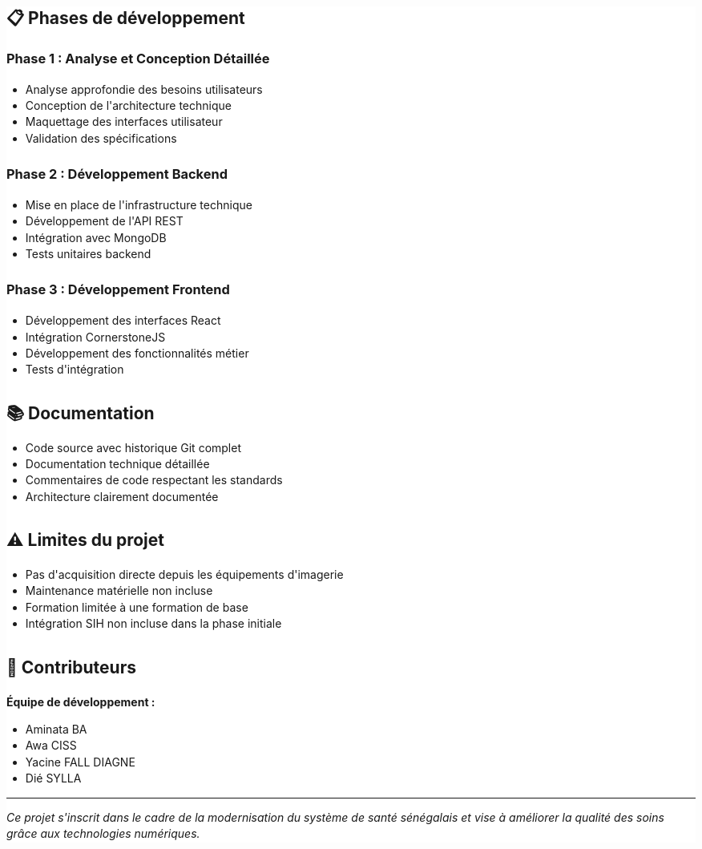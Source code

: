 ## 📋 Phases de développement

### Phase 1 : Analyse et Conception Détaillée
- Analyse approfondie des besoins utilisateurs
- Conception de l'architecture technique
- Maquettage des interfaces utilisateur
- Validation des spécifications

### Phase 2 : Développement Backend
- Mise en place de l'infrastructure technique
- Développement de l'API REST
- Intégration avec MongoDB
- Tests unitaires backend

### Phase 3 : Développement Frontend
- Développement des interfaces React
- Intégration CornerstoneJS
- Développement des fonctionnalités métier
- Tests d'intégration

## 📚 Documentation

- Code source avec historique Git complet
- Documentation technique détaillée
- Commentaires de code respectant les standards
- Architecture clairement documentée

## ⚠️ Limites du projet

- Pas d'acquisition directe depuis les équipements d'imagerie
- Maintenance matérielle non incluse
- Formation limitée à une formation de base
- Intégration SIH non incluse dans la phase initiale

## 🤝 Contributeurs

**Équipe de développement :**
- Aminata BA
- Awa CISS
- Yacine FALL DIAGNE
- Dié SYLLA

---

*Ce projet s'inscrit dans le cadre de la modernisation du système de santé sénégalais et vise à améliorer la qualité des soins grâce aux technologies numériques.*